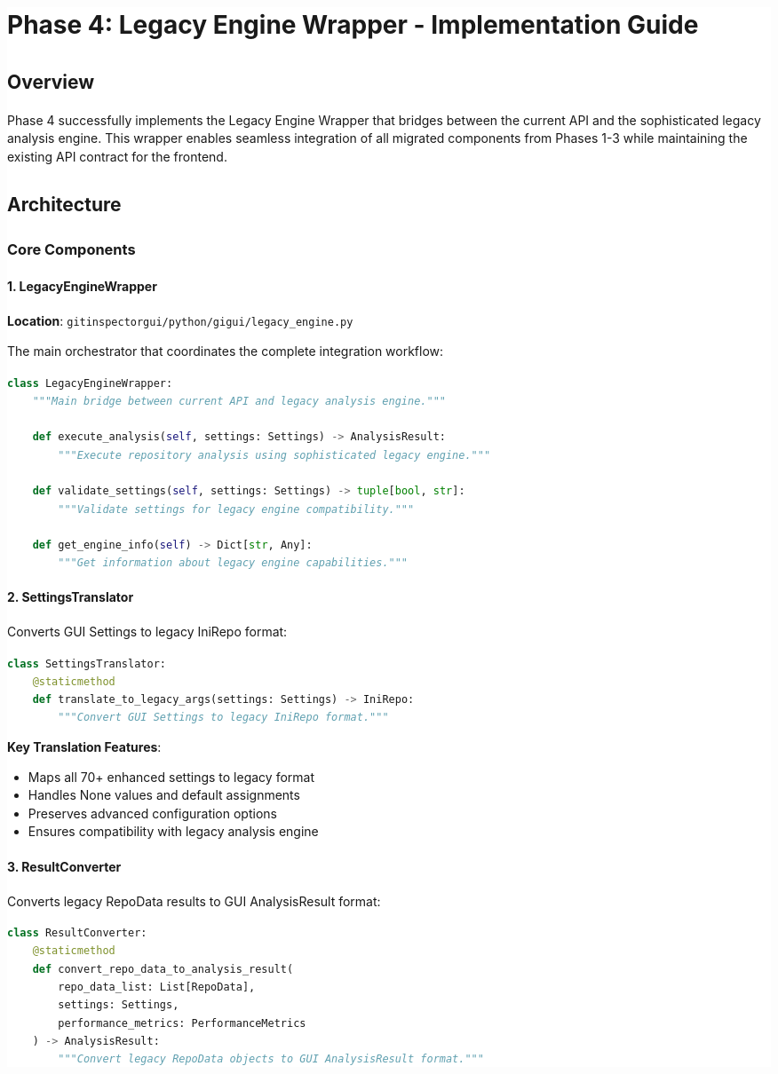 # Phase 4: Legacy Engine Wrapper - Implementation Guide

## Overview

Phase 4 successfully implements the Legacy Engine Wrapper that bridges between the current API and the sophisticated legacy analysis engine. This wrapper enables seamless integration of all migrated components from Phases 1-3 while maintaining the existing API contract for the frontend.

## Architecture

### Core Components

#### 1. LegacyEngineWrapper
**Location**: `gitinspectorgui/python/gigui/legacy_engine.py`

The main orchestrator that coordinates the complete integration workflow:

```python
class LegacyEngineWrapper:
    """Main bridge between current API and legacy analysis engine."""
    
    def execute_analysis(self, settings: Settings) -> AnalysisResult:
        """Execute repository analysis using sophisticated legacy engine."""
    
    def validate_settings(self, settings: Settings) -> tuple[bool, str]:
        """Validate settings for legacy engine compatibility."""
    
    def get_engine_info(self) -> Dict[str, Any]:
        """Get information about legacy engine capabilities."""
```

#### 2. SettingsTranslator
Converts GUI Settings to legacy IniRepo format:

```python
class SettingsTranslator:
    @staticmethod
    def translate_to_legacy_args(settings: Settings) -> IniRepo:
        """Convert GUI Settings to legacy IniRepo format."""
```

**Key Translation Features**:
- Maps all 70+ enhanced settings to legacy format
- Handles None values and default assignments
- Preserves advanced configuration options
- Ensures compatibility with legacy analysis engine

#### 3. ResultConverter
Converts legacy RepoData results to GUI AnalysisResult format:

```python
class ResultConverter:
    @staticmethod
    def convert_repo_data_to_analysis_result(
        repo_data_list: List[RepoData],
        settings: Settings,
        performance_metrics: PerformanceMetrics
    ) -> AnalysisResult:
        """Convert legacy RepoData objects to GUI AnalysisResult format."""
```
